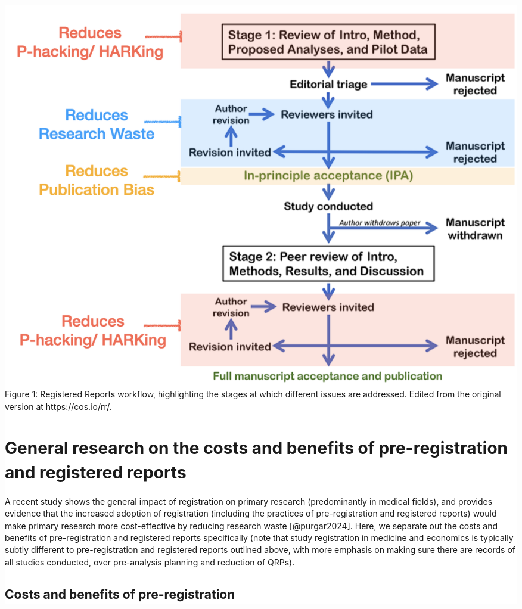 ![image](fig1.png)
Figure 1: Registered Reports workflow, highlighting the stages at which different issues are addressed. Edited from the original version at https://cos.io/rr/.

# General research on the costs and benefits of pre-registration and registered reports
A recent study shows the general impact of registration on primary research (predominantly in medical fields), and provides evidence that the increased adoption of registration (including the practices of pre-registration and registered reports) would make primary research more cost-effective by reducing research waste [@purgar2024]. Here, we separate out the costs and benefits of pre-registration and registered reports specifically (note that study registration in medicine and economics is typically subtly different to pre-registration and registered reports outlined above, with more emphasis on making sure there are records of all studies conducted, over pre-analysis planning and reduction of QRPs). 

## Costs and benefits of pre-registration